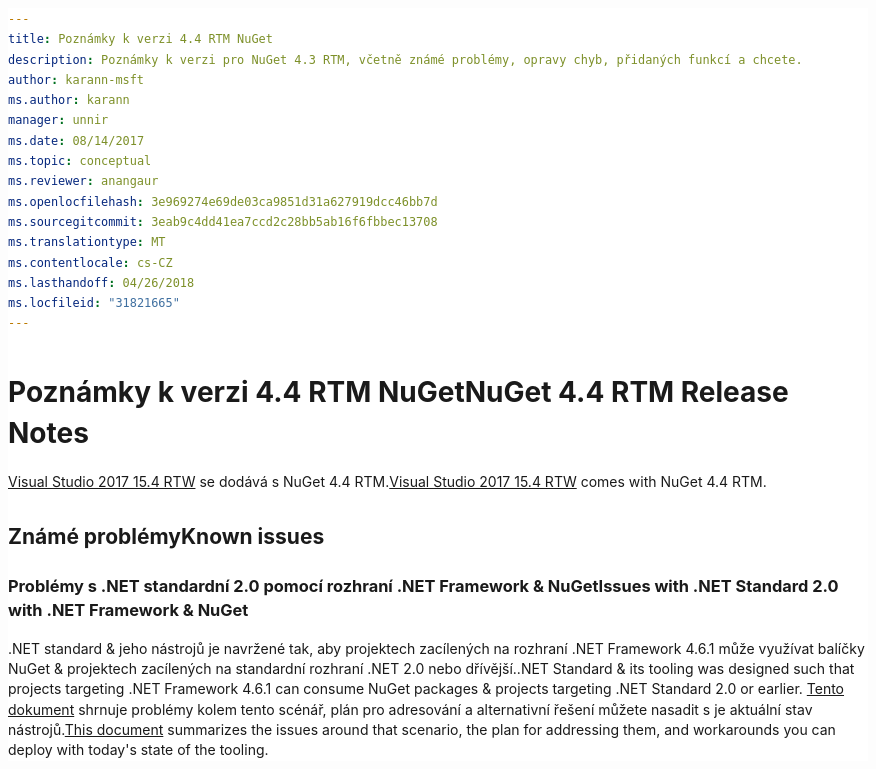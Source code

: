 ```yaml
---
title: Poznámky k verzi 4.4 RTM NuGet
description: Poznámky k verzi pro NuGet 4.3 RTM, včetně známé problémy, opravy chyb, přidaných funkcí a chcete.
author: karann-msft
ms.author: karann
manager: unnir
ms.date: 08/14/2017
ms.topic: conceptual
ms.reviewer: anangaur
ms.openlocfilehash: 3e969274e69de03ca9851d31a627919dcc46bb7d
ms.sourcegitcommit: 3eab9c4dd41ea7ccd2c28bb5ab16f6fbbec13708
ms.translationtype: MT
ms.contentlocale: cs-CZ
ms.lasthandoff: 04/26/2018
ms.locfileid: "31821665"
---
```

# <a name="nuget-44-rtm-release-notes"></a><span data-ttu-id="c1c4f-103">Poznámky k verzi 4.4 RTM NuGet</span><span class="sxs-lookup"><span data-stu-id="c1c4f-103">NuGet 4.4 RTM Release Notes</span></span>

<span data-ttu-id="c1c4f-104">[Visual Studio 2017 15.4 RTW](https://www.visualstudio.com/news/releasenotes/vs2017-relnotes) se dodává s NuGet 4.4 RTM.</span><span class="sxs-lookup"><span data-stu-id="c1c4f-104">[Visual Studio 2017 15.4 RTW](https://www.visualstudio.com/news/releasenotes/vs2017-relnotes) comes with NuGet 4.4 RTM.</span></span>

## <a name="known-issues"></a><span data-ttu-id="c1c4f-105">Známé problémy</span><span class="sxs-lookup"><span data-stu-id="c1c4f-105">Known issues</span></span>

### <a name="issues-with-net-standard-20-with-net-framework--nuget"></a><span data-ttu-id="c1c4f-106">Problémy s .NET standardní 2.0 pomocí rozhraní .NET Framework & NuGet</span><span class="sxs-lookup"><span data-stu-id="c1c4f-106">Issues with .NET Standard 2.0 with .NET Framework & NuGet</span></span> 

<span data-ttu-id="c1c4f-107">.NET standard & jeho nástrojů je navržené tak, aby projektech zacílených na rozhraní .NET Framework 4.6.1 může využívat balíčky NuGet & projektech zacílených na standardní rozhraní .NET 2.0 nebo dřívější.</span><span class="sxs-lookup"><span data-stu-id="c1c4f-107">.NET Standard & its tooling was designed such that projects targeting .NET Framework 4.6.1 can consume NuGet packages & projects targeting .NET Standard 2.0 or earlier.</span></span> <span data-ttu-id="c1c4f-108">[Tento dokument](https://github.com/dotnet/standard/issues/481) shrnuje problémy kolem tento scénář, plán pro adresování a alternativní řešení můžete nasadit s je aktuální stav nástrojů.</span><span class="sxs-lookup"><span data-stu-id="c1c4f-108">[This document](https://github.com/dotnet/standard/issues/481) summarizes the issues around that scenario, the plan for addressing them, and workarounds you can deploy with today's state of the tooling.</span></span>
